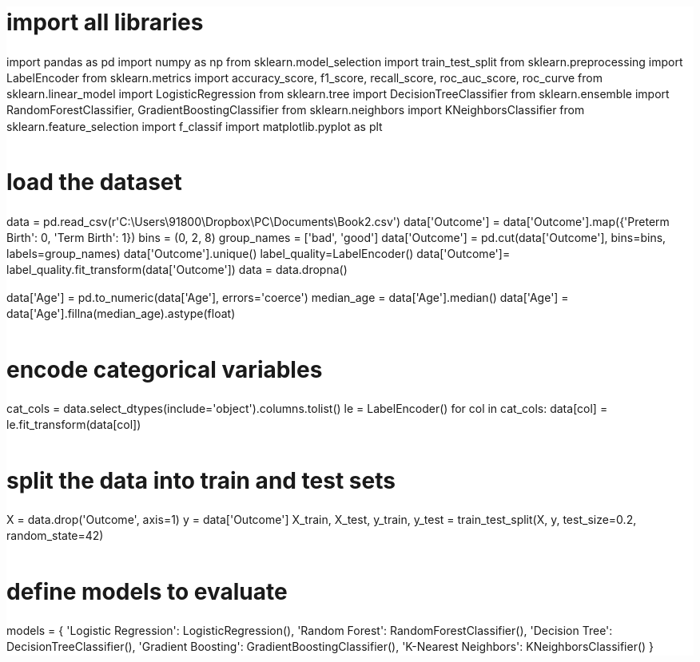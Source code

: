# import all libraries
import pandas as pd
import numpy as np
from sklearn.model_selection import train_test_split
from sklearn.preprocessing import LabelEncoder
from sklearn.metrics import accuracy_score, f1_score, recall_score, roc_auc_score, roc_curve
from sklearn.linear_model import LogisticRegression
from sklearn.tree import DecisionTreeClassifier
from sklearn.ensemble import RandomForestClassifier, GradientBoostingClassifier
from sklearn.neighbors import KNeighborsClassifier
from sklearn.feature_selection import f_classif
import matplotlib.pyplot as plt

# load the dataset
data = pd.read_csv(r'C:\Users\91800\Dropbox\PC\Documents\Book2.csv')
data['Outcome'] = data['Outcome'].map({'Preterm Birth': 0, 'Term Birth': 1})
bins = (0, 2, 8)
group_names = ['bad', 'good']
data['Outcome'] = pd.cut(data['Outcome'], bins=bins, labels=group_names)
data['Outcome'].unique()
label_quality=LabelEncoder()
data['Outcome']= label_quality.fit_transform(data['Outcome'])
data = data.dropna()

data['Age'] = pd.to_numeric(data['Age'], errors='coerce')
median_age = data['Age'].median()
data['Age'] = data['Age'].fillna(median_age).astype(float)

# encode categorical variables
cat_cols = data.select_dtypes(include='object').columns.tolist()
le = LabelEncoder()
for col in cat_cols:
    data[col] = le.fit_transform(data[col])

# split the data into train and test sets
X = data.drop('Outcome', axis=1)
y = data['Outcome']
X_train, X_test, y_train, y_test = train_test_split(X, y, test_size=0.2, random_state=42)

# define models to evaluate
models = {
    'Logistic Regression': LogisticRegression(),
    'Random Forest': RandomForestClassifier(),
    'Decision Tree': DecisionTreeClassifier(),
    'Gradient Boosting': GradientBoostingClassifier(),
    'K-Nearest Neighbors': KNeighborsClassifier()
}
